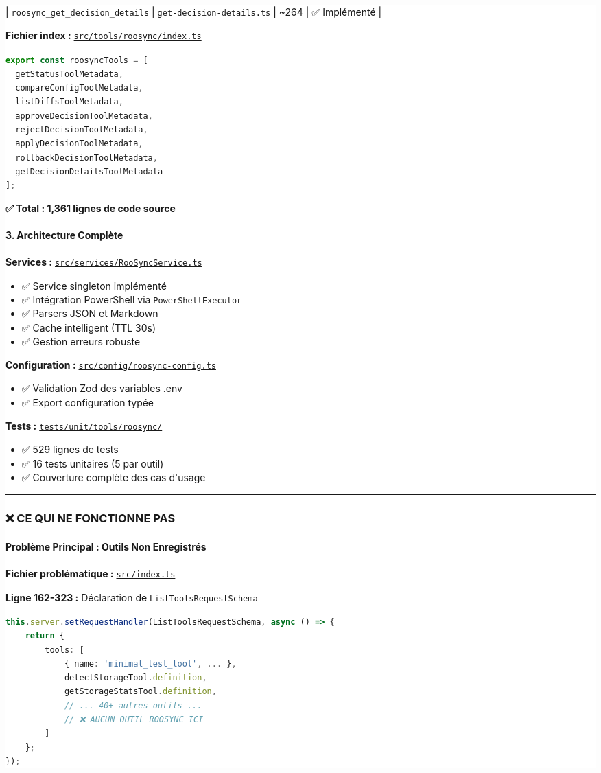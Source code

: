 | `roosync_get_decision_details` | `get-decision-details.ts` | ~264 | ✅ Implémenté |

**Fichier index :** [`src/tools/roosync/index.ts`](../../mcps/internal/servers/roo-state-manager/src/tools/roosync/index.ts:118-127)

```typescript
export const roosyncTools = [
  getStatusToolMetadata,
  compareConfigToolMetadata,
  listDiffsToolMetadata,
  approveDecisionToolMetadata,
  rejectDecisionToolMetadata,
  applyDecisionToolMetadata,
  rollbackDecisionToolMetadata,
  getDecisionDetailsToolMetadata
];
```

**✅ Total : 1,361 lignes de code source**

#### 3. Architecture Complète

**Services :** [`src/services/RooSyncService.ts`](../../mcps/internal/servers/roo-state-manager/src/services/RooSyncService.ts)

- ✅ Service singleton implémenté
- ✅ Intégration PowerShell via `PowerShellExecutor`
- ✅ Parsers JSON et Markdown
- ✅ Cache intelligent (TTL 30s)
- ✅ Gestion erreurs robuste

**Configuration :** [`src/config/roosync-config.ts`](../../mcps/internal/servers/roo-state-manager/src/config/roosync-config.ts)

- ✅ Validation Zod des variables .env
- ✅ Export configuration typée

**Tests :** [`tests/unit/tools/roosync/`](../../mcps/internal/servers/roo-state-manager/tests/unit/tools/roosync/)

- ✅ 529 lignes de tests
- ✅ 16 tests unitaires (5 par outil)
- ✅ Couverture complète des cas d'usage

---

### ❌ CE QUI NE FONCTIONNE PAS

#### Problème Principal : Outils Non Enregistrés

**Fichier problématique :** [`src/index.ts`](../../mcps/internal/servers/roo-state-manager/src/index.ts:162-323)

**Ligne 162-323 :** Déclaration de `ListToolsRequestSchema`

```typescript
this.server.setRequestHandler(ListToolsRequestSchema, async () => {
    return {
        tools: [
            { name: 'minimal_test_tool', ... },
            detectStorageTool.definition,
            getStorageStatsTool.definition,
            // ... 40+ autres outils ...
            // ❌ AUCUN OUTIL ROOSYNC ICI
        ]
    };
});
```
